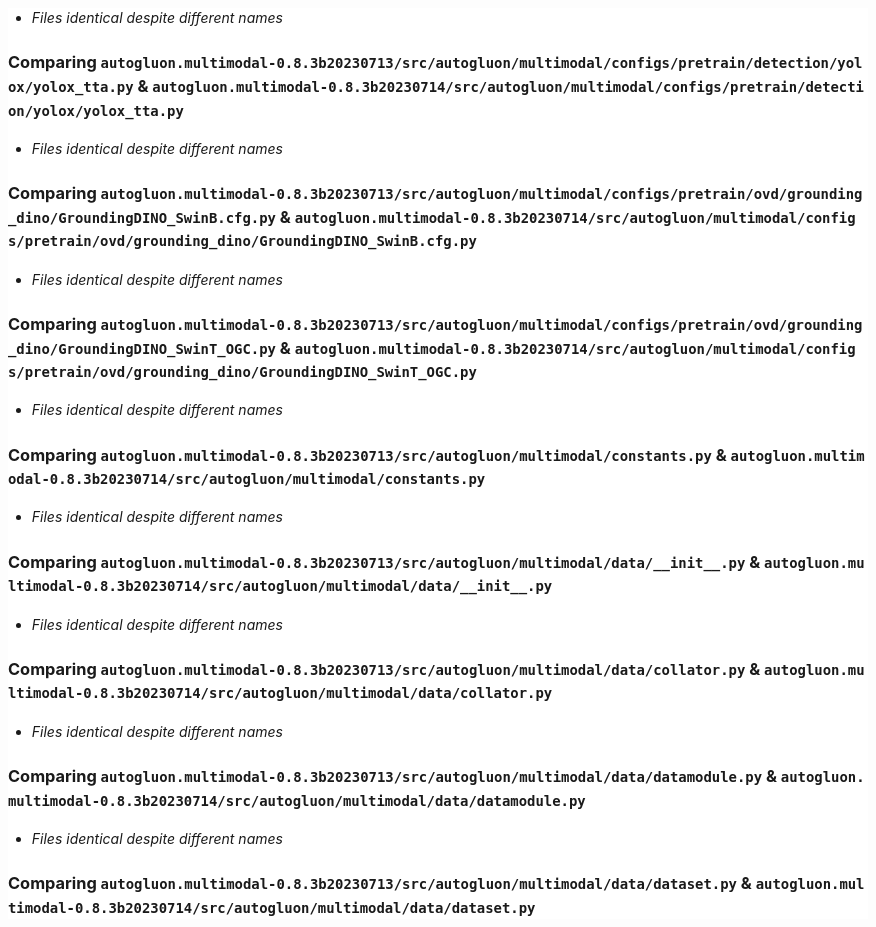  * *Files identical despite different names*

### Comparing `autogluon.multimodal-0.8.3b20230713/src/autogluon/multimodal/configs/pretrain/detection/yolox/yolox_tta.py` & `autogluon.multimodal-0.8.3b20230714/src/autogluon/multimodal/configs/pretrain/detection/yolox/yolox_tta.py`

 * *Files identical despite different names*

### Comparing `autogluon.multimodal-0.8.3b20230713/src/autogluon/multimodal/configs/pretrain/ovd/grounding_dino/GroundingDINO_SwinB.cfg.py` & `autogluon.multimodal-0.8.3b20230714/src/autogluon/multimodal/configs/pretrain/ovd/grounding_dino/GroundingDINO_SwinB.cfg.py`

 * *Files identical despite different names*

### Comparing `autogluon.multimodal-0.8.3b20230713/src/autogluon/multimodal/configs/pretrain/ovd/grounding_dino/GroundingDINO_SwinT_OGC.py` & `autogluon.multimodal-0.8.3b20230714/src/autogluon/multimodal/configs/pretrain/ovd/grounding_dino/GroundingDINO_SwinT_OGC.py`

 * *Files identical despite different names*

### Comparing `autogluon.multimodal-0.8.3b20230713/src/autogluon/multimodal/constants.py` & `autogluon.multimodal-0.8.3b20230714/src/autogluon/multimodal/constants.py`

 * *Files identical despite different names*

### Comparing `autogluon.multimodal-0.8.3b20230713/src/autogluon/multimodal/data/__init__.py` & `autogluon.multimodal-0.8.3b20230714/src/autogluon/multimodal/data/__init__.py`

 * *Files identical despite different names*

### Comparing `autogluon.multimodal-0.8.3b20230713/src/autogluon/multimodal/data/collator.py` & `autogluon.multimodal-0.8.3b20230714/src/autogluon/multimodal/data/collator.py`

 * *Files identical despite different names*

### Comparing `autogluon.multimodal-0.8.3b20230713/src/autogluon/multimodal/data/datamodule.py` & `autogluon.multimodal-0.8.3b20230714/src/autogluon/multimodal/data/datamodule.py`

 * *Files identical despite different names*

### Comparing `autogluon.multimodal-0.8.3b20230713/src/autogluon/multimodal/data/dataset.py` & `autogluon.multimodal-0.8.3b20230714/src/autogluon/multimodal/data/dataset.py`
